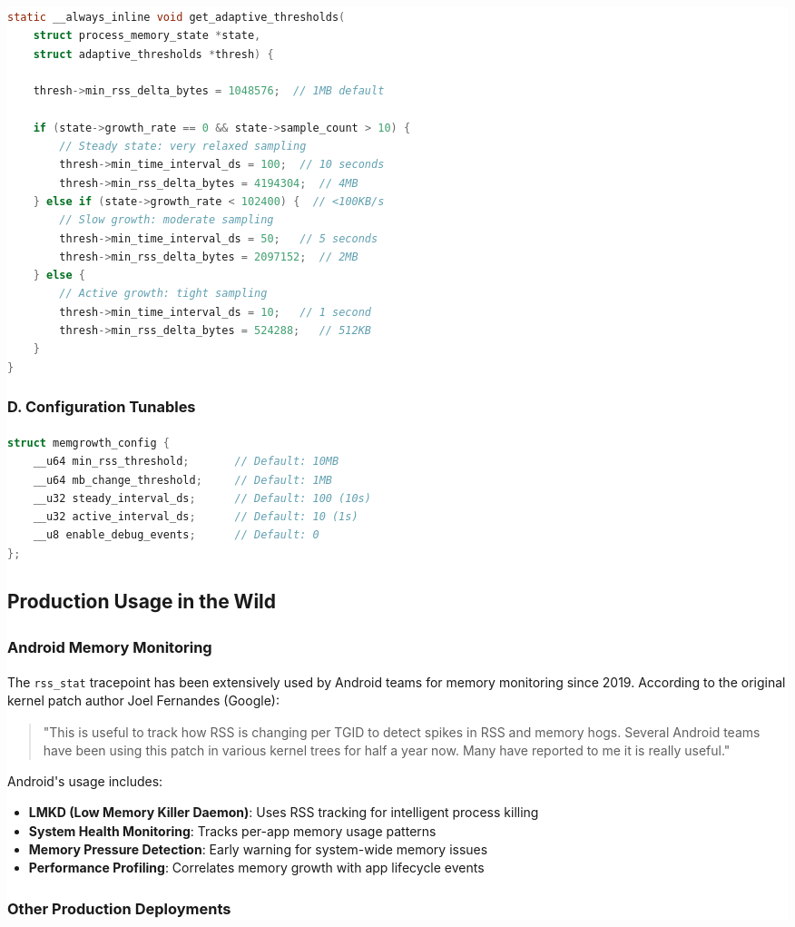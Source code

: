 ```c
static __always_inline void get_adaptive_thresholds(
    struct process_memory_state *state,
    struct adaptive_thresholds *thresh) {

    thresh->min_rss_delta_bytes = 1048576;  // 1MB default

    if (state->growth_rate == 0 && state->sample_count > 10) {
        // Steady state: very relaxed sampling
        thresh->min_time_interval_ds = 100;  // 10 seconds
        thresh->min_rss_delta_bytes = 4194304;  // 4MB
    } else if (state->growth_rate < 102400) {  // <100KB/s
        // Slow growth: moderate sampling
        thresh->min_time_interval_ds = 50;   // 5 seconds
        thresh->min_rss_delta_bytes = 2097152;  // 2MB
    } else {
        // Active growth: tight sampling
        thresh->min_time_interval_ds = 10;   // 1 second
        thresh->min_rss_delta_bytes = 524288;   // 512KB
    }
}
```

### D. Configuration Tunables

```c
struct memgrowth_config {
    __u64 min_rss_threshold;       // Default: 10MB
    __u64 mb_change_threshold;     // Default: 1MB
    __u32 steady_interval_ds;      // Default: 100 (10s)
    __u32 active_interval_ds;      // Default: 10 (1s)
    __u8 enable_debug_events;      // Default: 0
};
```

## Production Usage in the Wild

### Android Memory Monitoring

The `rss_stat` tracepoint has been extensively used by Android teams for memory monitoring since 2019. According to the original kernel patch author Joel Fernandes (Google):

> "This is useful to track how RSS is changing per TGID to detect spikes in RSS and memory hogs. Several Android teams have been using this patch in various kernel trees for half a year now. Many have reported to me it is really useful."

Android's usage includes:
- **LMKD (Low Memory Killer Daemon)**: Uses RSS tracking for intelligent process killing
- **System Health Monitoring**: Tracks per-app memory usage patterns
- **Memory Pressure Detection**: Early warning for system-wide memory issues
- **Performance Profiling**: Correlates memory growth with app lifecycle events

### Other Production Deployments
